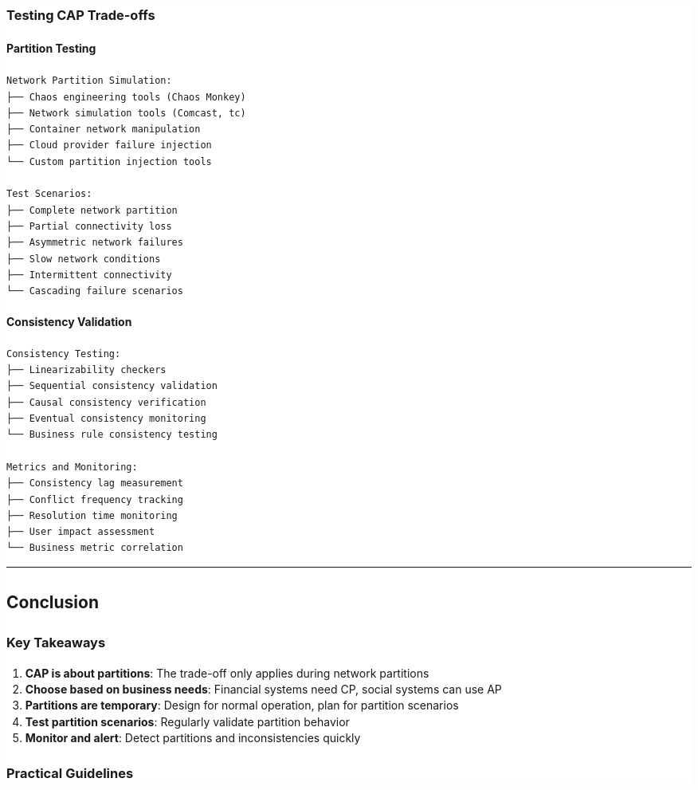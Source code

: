 ### Testing CAP Trade-offs

#### Partition Testing

```
Network Partition Simulation:
├── Chaos engineering tools (Chaos Monkey)
├── Network simulation tools (Comcast, tc)
├── Container network manipulation
├── Cloud provider failure injection
└── Custom partition injection tools

Test Scenarios:
├── Complete network partition
├── Partial connectivity loss
├── Asymmetric network failures
├── Slow network conditions
├── Intermittent connectivity
└── Cascading failure scenarios
```

#### Consistency Validation

```
Consistency Testing:
├── Linearizability checkers
├── Sequential consistency validation
├── Causal consistency verification
├── Eventual consistency monitoring
└── Business rule consistency testing

Metrics and Monitoring:
├── Consistency lag measurement
├── Conflict frequency tracking
├── Resolution time monitoring
├── User impact assessment
└── Business metric correlation
```

------

## Conclusion

### Key Takeaways

1. **CAP is about partitions**: The trade-off only applies during network partitions
2. **Choose based on business needs**: Financial systems need CP, social systems can use AP
3. **Partitions are temporary**: Design for normal operation, plan for partition scenarios
4. **Test partition scenarios**: Regularly validate partition behavior
5. **Monitor and alert**: Detect partitions and inconsistencies quickly

### Practical Guidelines
